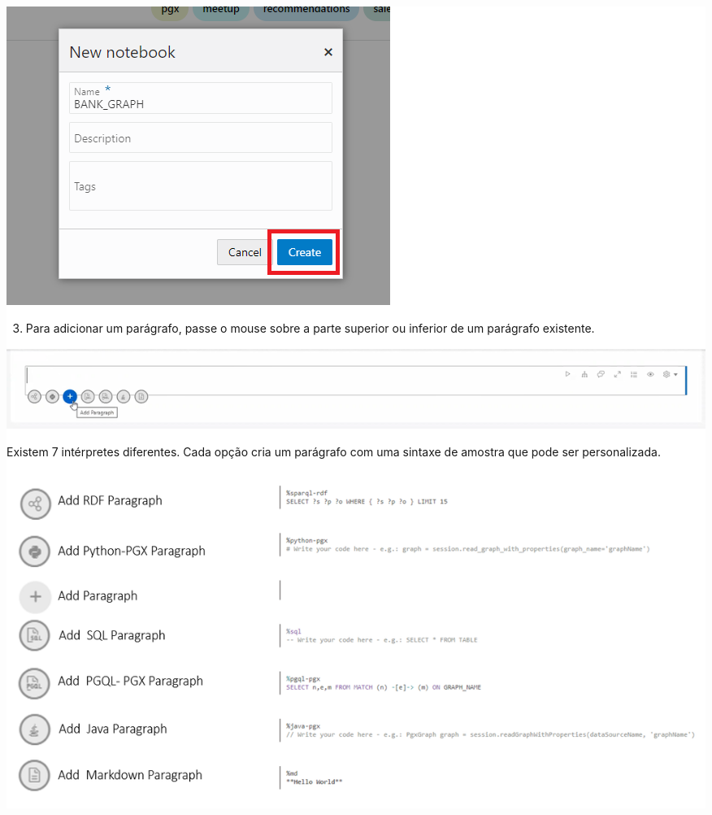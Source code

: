 ![Demonstra como criar um novo nome para um notebook](./images/name-notebook.png)

3.  Para adicionar um parágrafo, passe o mouse sobre a parte superior ou inferior de um parágrafo existente.

![Passar o mouse sobre o parágrafo](./images/paragraph-hover.png)

Existem 7 intérpretes diferentes. Cada opção cria um parágrafo com uma sintaxe de amostra que pode ser personalizada.

![Mostra os diferentes parágrafos e amostras](./images/paragraphs.png)
